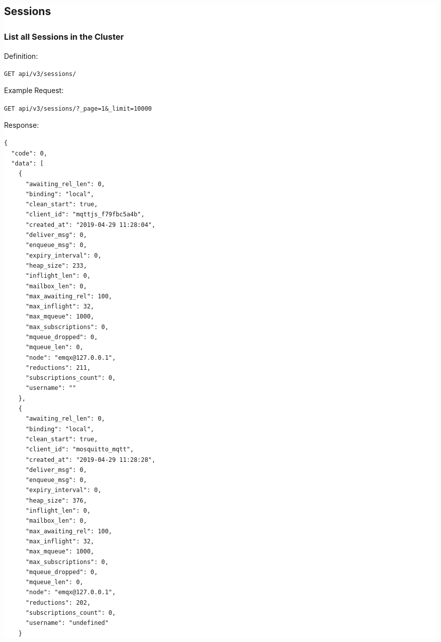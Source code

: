 ## Sessions 

### List all Sessions in the Cluster 

Definition: 
    
    
    GET api/v3/sessions/

Example Request: 
    
    
    GET api/v3/sessions/?_page=1&_limit=10000

Response: 
    
    
    {
      "code": 0,
      "data": [
        {
          "awaiting_rel_len": 0,
          "binding": "local",
          "clean_start": true,
          "client_id": "mqttjs_f79fbc5a4b",
          "created_at": "2019-04-29 11:28:04",
          "deliver_msg": 0,
          "enqueue_msg": 0,
          "expiry_interval": 0,
          "heap_size": 233,
          "inflight_len": 0,
          "mailbox_len": 0,
          "max_awaiting_rel": 100,
          "max_inflight": 32,
          "max_mqueue": 1000,
          "max_subscriptions": 0,
          "mqueue_dropped": 0,
          "mqueue_len": 0,
          "node": "emqx@127.0.0.1",
          "reductions": 211,
          "subscriptions_count": 0,
          "username": ""
        },
        {
          "awaiting_rel_len": 0,
          "binding": "local",
          "clean_start": true,
          "client_id": "mosquitto_mqtt",
          "created_at": "2019-04-29 11:28:28",
          "deliver_msg": 0,
          "enqueue_msg": 0,
          "expiry_interval": 0,
          "heap_size": 376,
          "inflight_len": 0,
          "mailbox_len": 0,
          "max_awaiting_rel": 100,
          "max_inflight": 32,
          "max_mqueue": 1000,
          "max_subscriptions": 0,
          "mqueue_dropped": 0,
          "mqueue_len": 0,
          "node": "emqx@127.0.0.1",
          "reductions": 202,
          "subscriptions_count": 0,
          "username": "undefined"
        }